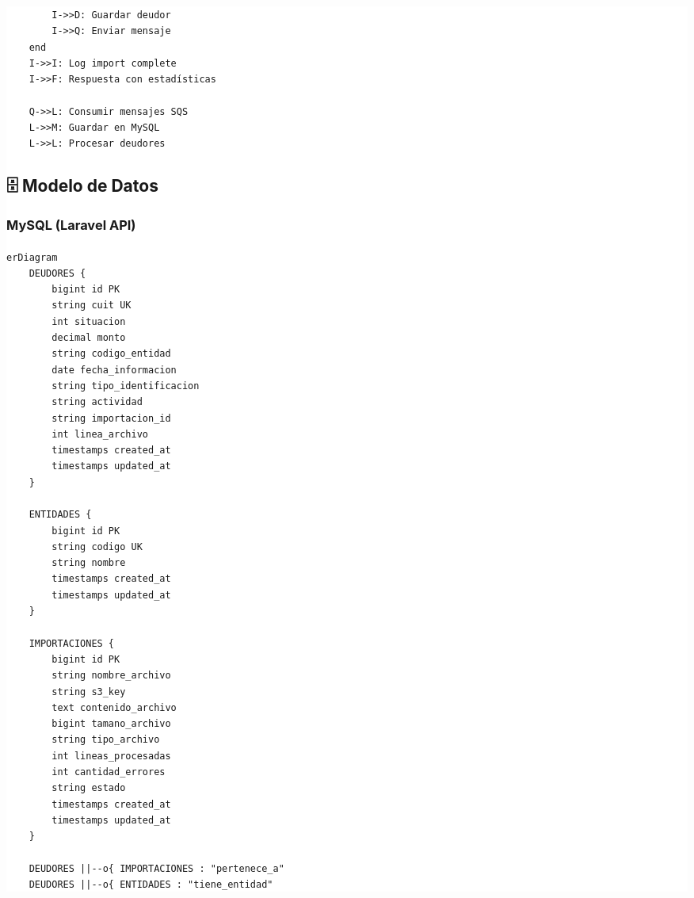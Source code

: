 ```mermaid
        I->>D: Guardar deudor
        I->>Q: Enviar mensaje
    end
    I->>I: Log import complete
    I->>F: Respuesta con estadísticas
    
    Q->>L: Consumir mensajes SQS
    L->>M: Guardar en MySQL
    L->>L: Procesar deudores
```

## 🗄️ Modelo de Datos

### MySQL (Laravel API)
```mermaid
erDiagram
    DEUDORES {
        bigint id PK
        string cuit UK
        int situacion
        decimal monto
        string codigo_entidad
        date fecha_informacion
        string tipo_identificacion
        string actividad
        string importacion_id
        int linea_archivo
        timestamps created_at
        timestamps updated_at
    }
    
    ENTIDADES {
        bigint id PK
        string codigo UK
        string nombre
        timestamps created_at
        timestamps updated_at
    }
    
    IMPORTACIONES {
        bigint id PK
        string nombre_archivo
        string s3_key
        text contenido_archivo
        bigint tamano_archivo
        string tipo_archivo
        int lineas_procesadas
        int cantidad_errores
        string estado
        timestamps created_at
        timestamps updated_at
    }
    
    DEUDORES ||--o{ IMPORTACIONES : "pertenece_a"
    DEUDORES ||--o{ ENTIDADES : "tiene_entidad"
```
